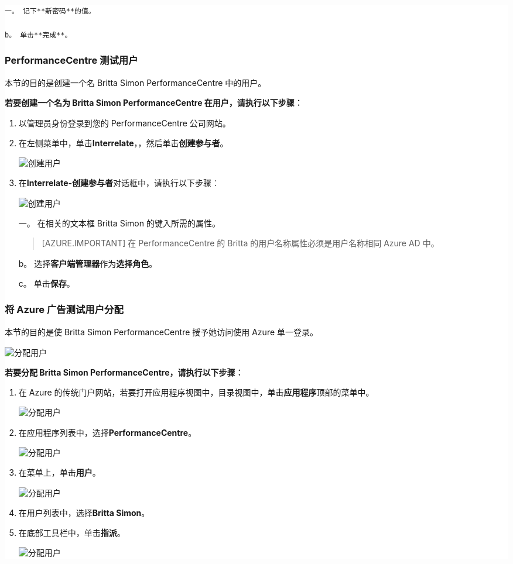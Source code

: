     一。 记下**新密码**的值。

    b。 单击**完成**。   

  
 
### <a name="creating-a-performancecentre-test-user"></a>PerformanceCentre 测试用户

本节的目的是创建一个名 Britta Simon PerformanceCentre 中的用户。

**若要创建一个名为 Britta Simon PerformanceCentre 在用户，请执行以下步骤︰**

1. 以管理员身份登录到您的 PerformanceCentre 公司网站。

2. 在左侧菜单中，单击**Interrelate**，，然后单击**创建参与者**。

    ![创建用户][400]

4. 在**Interrelate-创建参与者**对话框中，请执行以下步骤︰

    ![创建用户][401]

    一。 在相关的文本框 Britta Simon 的键入所需的属性。
    
    > [AZURE.IMPORTANT] 在 PerformanceCentre 的 Britta 的用户名称属性必须是用户名称相同 Azure AD 中。


    b。 选择**客户端管理器**作为**选择角色**。 

    c。 单击**保存**。   


### <a name="assigning-the-azure-ad-test-user"></a>将 Azure 广告测试用户分配

本节的目的是使 Britta Simon PerformanceCentre 授予她访问使用 Azure 单一登录。

![分配用户][200] 

**若要分配 Britta Simon PerformanceCentre，请执行以下步骤︰**

1. 在 Azure 的传统门户网站，若要打开应用程序视图中，目录视图中，单击**应用程序**顶部的菜单中。

    ![分配用户][201]

2. 在应用程序列表中，选择**PerformanceCentre**。

    ![分配用户][202]

1. 在菜单上，单击**用户**。

    ![分配用户][203]

1. 在用户列表中，选择**Britta Simon**。

2. 在底部工具栏中，单击**指派**。

    ![分配用户][205]


[1]: ./media/active-directory-saas-performancecentre-tutorial/tutorial_general_01.png
[2]: ./media/active-directory-saas-performancecentre-tutorial/tutorial_general_02.png
[3]: ./media/active-directory-saas-performancecentre-tutorial/tutorial_general_03.png
[4]: ./media/active-directory-saas-performancecentre-tutorial/tutorial_general_04.png
[5]: ./media/active-directory-saas-performancecentre-tutorial/tutorial_performancecentre_01.png
[500]: ./media/active-directory-saas-performancecentre-tutorial/tutorial_performancecentre_02.png
[6]: ./media/active-directory-saas-performancecentre-tutorial/tutorial_general_05.png
[7]: ./media/active-directory-saas-performancecentre-tutorial/tutorial_performancecentre_03.png
[8]: ./media/active-directory-saas-performancecentre-tutorial/tutorial_performancecentre_04.png
[9]: ./media/active-directory-saas-performancecentre-tutorial/tutorial_performancecentre_05.png
[10]: ./media/active-directory-saas-performancecentre-tutorial/tutorial_performancecentre_06.png
[11]: ./media/active-directory-saas-performancecentre-tutorial/tutorial_performancecentre_07.png
[12]: ./media/active-directory-saas-performancecentre-tutorial/tutorial_performancecentre_08.png
[13]: ./media/active-directory-saas-performancecentre-tutorial/tutorial_performancecentre_09.png
[14]: ./media/active-directory-saas-performancecentre-tutorial/tutorial_performancecentre_10.png
[15]: ./media/active-directory-saas-performancecentre-tutorial/tutorial_general_06.png
[16]: ./media/active-directory-saas-performancecentre-tutorial/tutorial_general_07.png
[20]: ./media/active-directory-saas-performancecentre-tutorial/tutorial_general_100.png
[200]: ./media/active-directory-saas-performancecentre-tutorial/tutorial_general_200.png
[201]: ./media/active-directory-saas-performancecentre-tutorial/tutorial_general_201.png
[202]: ./media/active-directory-saas-performancecentre-tutorial/tutorial_performancecentre_50.png
[203]: ./media/active-directory-saas-performancecentre-tutorial/tutorial_general_203.png
[204]: ./media/active-directory-saas-performancecentre-tutorial/tutorial_general_204.png
[205]: ./media/active-directory-saas-performancecentre-tutorial/tutorial_general_205.png
[400]: ./media/active-directory-saas-performancecentre-tutorial/tutorial_performancecentre_11.png
[401]: ./media/active-directory-saas-performancecentre-tutorial/tutorial_performancecentre_12.png
[402]: ./media/active-directory-saas-performancecentre-tutorial/tutorial_performancecentre_402.png